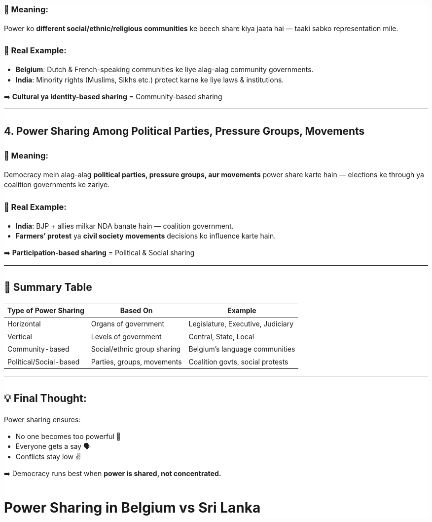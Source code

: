 ### 📌 Meaning:
Power ko **different social/ethnic/religious communities** ke beech share kiya jaata hai — taaki sabko representation mile.

### 🧠 Real Example:
- **Belgium**: Dutch & French-speaking communities ke liye alag-alag community governments.
- **India**: Minority rights (Muslims, Sikhs etc.) protect karne ke liye laws & institutions.

➡️ **Cultural ya identity-based sharing** = Community-based sharing

---

## 4. Power Sharing Among Political Parties, Pressure Groups, Movements

### 📌 Meaning:
Democracy mein alag-alag **political parties, pressure groups, aur movements** power share karte hain — elections ke through ya coalition governments ke zariye.

### 🧠 Real Example:
- **India**: BJP + allies milkar NDA banate hain — coalition government.
- **Farmers’ protest** ya **civil society movements** decisions ko influence karte hain.

➡️ **Participation-based sharing** = Political & Social sharing

---

## 🧠 Summary Table

| Type of Power Sharing           | Based On                     | Example                        |
|----------------------------------|-------------------------------|--------------------------------|
| Horizontal                      | Organs of government          | Legislature, Executive, Judiciary |
| Vertical                        | Levels of government          | Central, State, Local          |
| Community-based                 | Social/ethnic group sharing   | Belgium’s language communities |
| Political/Social-based          | Parties, groups, movements    | Coalition govts, social protests |

---

## 💡 Final Thought:

Power sharing ensures:
- No one becomes too powerful 🤯
- Everyone gets a say 🗣️
- Conflicts stay low ✌️

➡️ Democracy runs best when **power is shared, not concentrated.**

# Power Sharing in Belgium vs Sri Lanka
